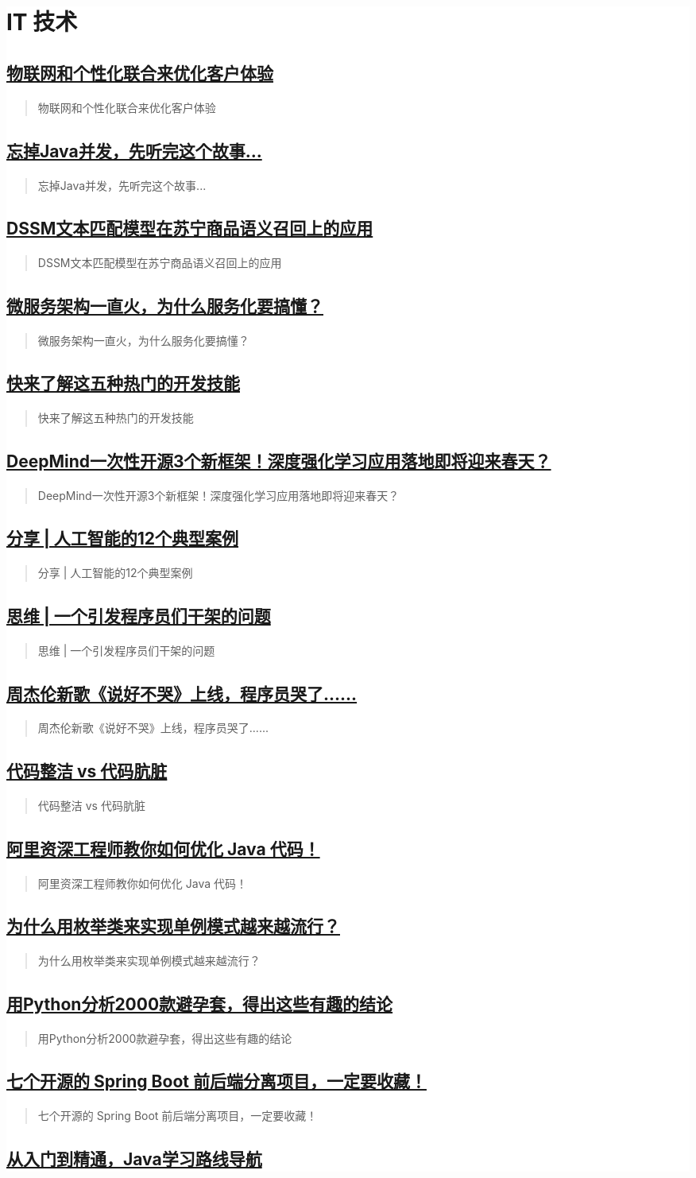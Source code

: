 # IT 技术 
 ## [物联网和个性化联合来优化客户体验](http://iot.51cto.com/art/201909/603260.htm)
 > 物联网和个性化联合来优化客户体验
 ## [忘掉Java并发，先听完这个故事...](http://developer.51cto.com/art/201909/603267.htm)
 > 忘掉Java并发，先听完这个故事...
 ## [DSSM文本匹配模型在苏宁商品语义召回上的应用](http://ai.51cto.com/art/201909/603290.htm)
 > DSSM文本匹配模型在苏宁商品语义召回上的应用
 ## [微服务架构一直火，为什么服务化要搞懂？](http://developer.51cto.com/art/201909/603187.htm)
 > 微服务架构一直火，为什么服务化要搞懂？
 ## [快来了解这五种热门的开发技能](http://developer.51cto.com/art/201909/603244.htm)
 > 快来了解这五种热门的开发技能
 ## [DeepMind一次性开源3个新框架！深度强化学习应用落地即将迎来春天？](http://news.51cto.com/art/201909/603268.htm)
 > DeepMind一次性开源3个新框架！深度强化学习应用落地即将迎来春天？
 ## [分享 | 人工智能的12个典型案例](http://ai.51cto.com/art/201909/603188.htm)
 > 分享 | 人工智能的12个典型案例
 ## [思维 | 一个引发程序员们干架的问题](http://developer.51cto.com/art/201909/603211.htm)
 > 思维 | 一个引发程序员们干架的问题
 ## [周杰伦新歌《说好不哭》上线，程序员哭了......](https://blog.csdn.net/devcloud/article/details/101024677)
 > 周杰伦新歌《说好不哭》上线，程序员哭了......
 ## [代码整洁 vs 代码肮脏](https://blog.csdn.net/u010378410/article/details/100883370)
 > 代码整洁 vs 代码肮脏
 ## [阿里资深工程师教你如何优化 Java 代码！](https://blog.csdn.net/csdnnews/article/details/100987866)
 > 阿里资深工程师教你如何优化 Java 代码！
 ## [为什么用枚举类来实现单例模式越来越流行？](https://blog.csdn.net/z694644032/article/details/100109014)
 > 为什么用枚举类来实现单例模式越来越流行？
 ## [用Python分析2000款避孕套，得出这些有趣的结论](https://blog.csdn.net/u014044812/article/details/100977312)
 > 用Python分析2000款避孕套，得出这些有趣的结论
 ## [七个开源的 Spring Boot 前后端分离项目，一定要收藏！](https://blog.csdn.net/u012702547/article/details/100973824)
 > 七个开源的 Spring Boot 前后端分离项目，一定要收藏！
 ## [从入门到精通，Java学习路线导航](https://blog.csdn.net/qq_42453117/article/details/100655512)